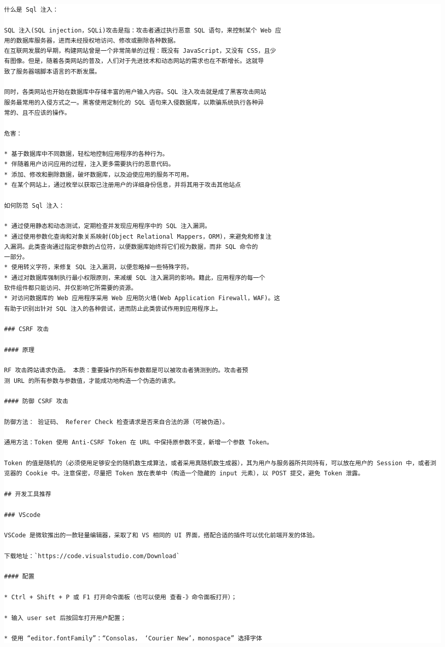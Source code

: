   ```<!doctype html>
什么是 Sql 注入：

SQL 注入(SQL injection，SQLi)攻击是指：攻击者通过执行恶意 SQL 语句，来控制某个 Web 应
用的数据库服务器，进而未经授权地访问、修改或删除各种数据。
在互联网发展的早期，构建网站曾是一个非常简单的过程：既没有 JavaScript，又没有 CSS，且少
有图像。但是，随着各类网站的普及，人们对于先进技术和动态网站的需求也在不断增长。这就导
致了服务器端脚本语言的不断发展。

同时，各类网站也开始在数据库中存储丰富的用户输入内容。SQL 注入攻击就是成了黑客攻击网站
服务最常用的入侵方式之一。黑客使用定制化的 SQL 语句来入侵数据库，以欺骗系统执行各种异
常的、且不应该的操作。

危害：

* 基于数据库中不同数据，轻松地控制应用程序的各种行为。
* 伴随着用户访问应用的过程，注入更多需要执行的恶意代码。
* 添加、修改和删除数据，破坏数据库，以及迫使应用的服务不可用。
* 在某个网站上，通过枚举以获取已注册用户的详细身份信息，并将其用于攻击其他站点

如何防范 Sql 注入：

* 通过使用静态和动态测试，定期检查并发现应用程序中的 SQL 注入漏洞。
* 通过使用参数化查询和对象关系映射(Object Relational Mappers，ORM)，来避免和修复注
入漏洞。此类查询通过指定参数的占位符，以便数据库始终将它们视为数据，而非 SQL 命令的
一部分。
* 使用转义字符，来修复 SQL 注入漏洞，以便忽略掉一些特殊字符。
* 通过对数据库强制执行最小权限原则，来减缓 SQL 注入漏洞的影响。籍此，应用程序的每一个
软件组件都只能访问、并仅影响它所需要的资源。
* 对访问数据库的 Web 应用程序采用 Web 应用防火墙(Web Application Firewall，WAF)。这
有助于识别出针对 SQL 注入的各种尝试，进而防止此类尝试作用到应用程序上。

### CSRF 攻击

#### 原理

RF 攻击跨站请求伪造。 本质：重要操作的所有参数都是可以被攻击者猜测到的。攻击者预
测 URL 的所有参数与参数值，才能成功地构造一个伪造的请求。

#### 防御 CSRF 攻击

防御方法： 验证码、 Referer Check 检查请求是否来自合法的源（可被伪造）。

通用方法：Token 使用 Anti-CSRF Token 在 URL 中保持原参数不变，新增一个参数 Token。

Token 的值是随机的（必须使用足够安全的随机数生成算法，或者采用真随机数生成器），其为用户与服务器所共同持有，可以放在用户的 Session 中，或者浏览器的 Cookie 中。注意保密，尽量把 Token 放在表单中（构造一个隐藏的 input 元素），以 POST 提交，避免 Token 泄露。

## 开发工具推荐

### VScode

VSCode 是微软推出的一款轻量编辑器，采取了和 VS 相同的 UI 界面，搭配合适的插件可以优化前端开发的体验。

下载地址：`https://code.visualstudio.com/Download`

#### 配置

* Ctrl + Shift + P 或 F1 打开命令面板（也可以使用 查看-》命令面板打开）；

* 输入 user set 后按回车打开用户配置；

* 使用 “editor.fontFamily”：“Consolas， ‘Courier New’，monospace” 选择字体

  ```